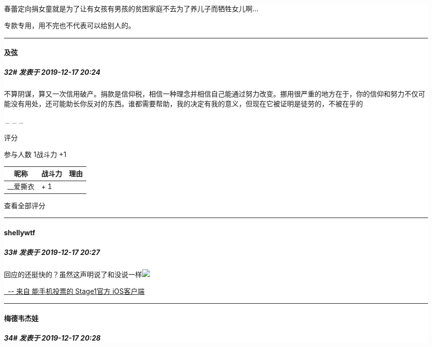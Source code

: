 


春蕾定向捐女童就是为了让有女孩有男孩的贫困家庭不去为了养儿子而牺牲女儿啊...

专款专用，用不完也不代表可以给别人的。







-----

####  及弦  
##### 32#       发表于 2019-12-17 20:24




不算阴谋，算又一次信用破产。捐款是信仰税，相信一种理念并相信自己能通过努力改变。挪用很严重的地方在于，你的信仰和努力不仅可能没有用处，还可能助长你反对的东西。谁都需要帮助，我的决定有我的意义，但现在它被证明是徒劳的，不被在乎的



﹍﹍﹍

评分





 参与人数 1战斗力 +1

|昵称|战斗力|理由|
|----|---|---|
| __爱撕衣| + 1||



查看全部评分






-----

####  shellywtf  
##### 33#       发表于 2019-12-17 20:27




回应的还挺快的？虽然这声明说了和没说一样<img src="https://static.saraba1st.com/image/smiley/face2017/003.png" referrerpolicy="no-referrer">

[  -- 来自 能手机投票的 Stage1官方 iOS客户端](https://itunes.apple.com/fi/app/saraba1st/id1221237470?mt=8)







-----

####  梅德韦杰娃  
##### 34#       发表于 2019-12-17 20:28
